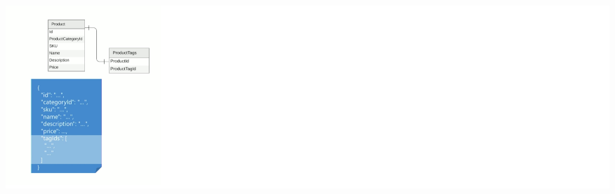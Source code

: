 <img src="assets/Screenshot2020-07-19at11.08.41.png" alt="Screenshot 2020-07-19 at 11.08.41" style="zoom:25%;" />
